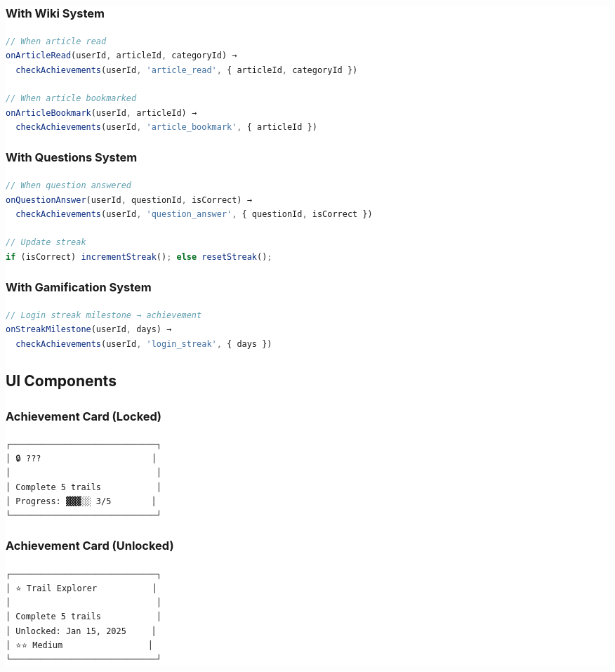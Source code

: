 ### With Wiki System
```typescript
// When article read
onArticleRead(userId, articleId, categoryId) →
  checkAchievements(userId, 'article_read', { articleId, categoryId })
  
// When article bookmarked
onArticleBookmark(userId, articleId) →
  checkAchievements(userId, 'article_bookmark', { articleId })
```

### With Questions System
```typescript
// When question answered
onQuestionAnswer(userId, questionId, isCorrect) →
  checkAchievements(userId, 'question_answer', { questionId, isCorrect })
  
// Update streak
if (isCorrect) incrementStreak(); else resetStreak();
```

### With Gamification System
```typescript
// Login streak milestone → achievement
onStreakMilestone(userId, days) →
  checkAchievements(userId, 'login_streak', { days })
```

## UI Components

### Achievement Card (Locked)
```
┌─────────────────────────────┐
│ 🔒 ???                      │
│                             │
│ Complete 5 trails           │
│ Progress: ▓▓▓░░ 3/5        │
└─────────────────────────────┘
```

### Achievement Card (Unlocked)
```
┌─────────────────────────────┐
│ ⭐ Trail Explorer           │
│                             │
│ Complete 5 trails           │
│ Unlocked: Jan 15, 2025     │
│ ⭐⭐ Medium                 │
└─────────────────────────────┘
```
